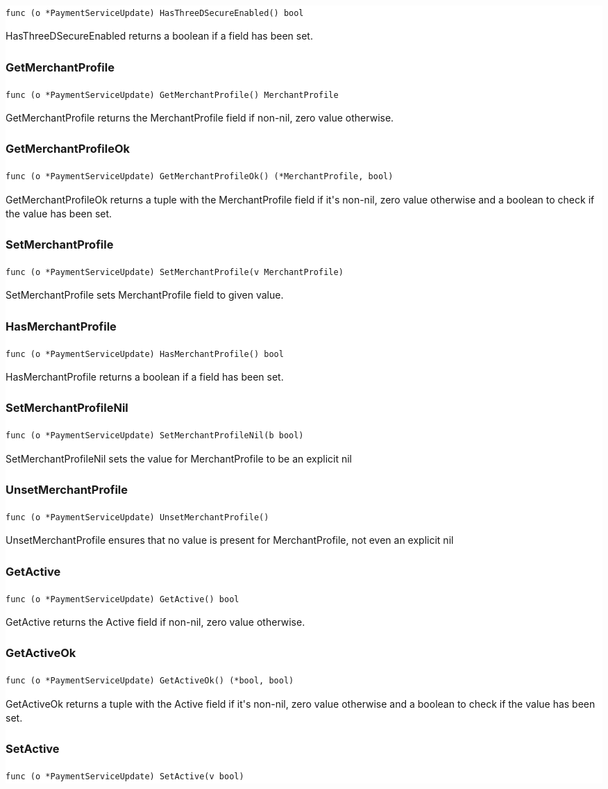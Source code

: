 `func (o *PaymentServiceUpdate) HasThreeDSecureEnabled() bool`

HasThreeDSecureEnabled returns a boolean if a field has been set.

### GetMerchantProfile

`func (o *PaymentServiceUpdate) GetMerchantProfile() MerchantProfile`

GetMerchantProfile returns the MerchantProfile field if non-nil, zero value otherwise.

### GetMerchantProfileOk

`func (o *PaymentServiceUpdate) GetMerchantProfileOk() (*MerchantProfile, bool)`

GetMerchantProfileOk returns a tuple with the MerchantProfile field if it's non-nil, zero value otherwise
and a boolean to check if the value has been set.

### SetMerchantProfile

`func (o *PaymentServiceUpdate) SetMerchantProfile(v MerchantProfile)`

SetMerchantProfile sets MerchantProfile field to given value.

### HasMerchantProfile

`func (o *PaymentServiceUpdate) HasMerchantProfile() bool`

HasMerchantProfile returns a boolean if a field has been set.

### SetMerchantProfileNil

`func (o *PaymentServiceUpdate) SetMerchantProfileNil(b bool)`

 SetMerchantProfileNil sets the value for MerchantProfile to be an explicit nil

### UnsetMerchantProfile
`func (o *PaymentServiceUpdate) UnsetMerchantProfile()`

UnsetMerchantProfile ensures that no value is present for MerchantProfile, not even an explicit nil
### GetActive

`func (o *PaymentServiceUpdate) GetActive() bool`

GetActive returns the Active field if non-nil, zero value otherwise.

### GetActiveOk

`func (o *PaymentServiceUpdate) GetActiveOk() (*bool, bool)`

GetActiveOk returns a tuple with the Active field if it's non-nil, zero value otherwise
and a boolean to check if the value has been set.

### SetActive

`func (o *PaymentServiceUpdate) SetActive(v bool)`
